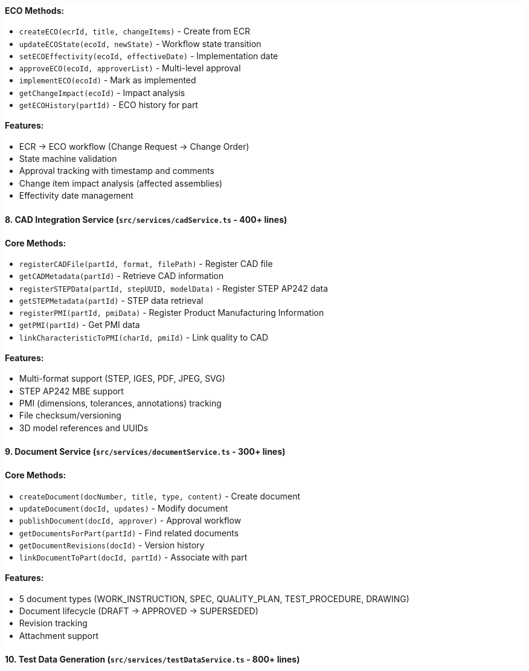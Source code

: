 **ECO Methods:**
- `createECO(ecrId, title, changeItems)` - Create from ECR
- `updateECOState(ecoId, newState)` - Workflow state transition
- `setECOEffectivity(ecoId, effectiveDate)` - Implementation date
- `approveECO(ecoId, approverList)` - Multi-level approval
- `implementECO(ecoId)` - Mark as implemented
- `getChangeImpact(ecoId)` - Impact analysis
- `getECOHistory(partId)` - ECO history for part

**Features:**
- ECR → ECO workflow (Change Request → Change Order)
- State machine validation
- Approval tracking with timestamp and comments
- Change item impact analysis (affected assemblies)
- Effectivity date management

#### 8. CAD Integration Service (`src/services/cadService.ts` - 400+ lines)

**Core Methods:**
- `registerCADFile(partId, format, filePath)` - Register CAD file
- `getCADMetadata(partId)` - Retrieve CAD information
- `registerSTEPData(partId, stepUUID, modelData)` - Register STEP AP242 data
- `getSTEPMetadata(partId)` - STEP data retrieval
- `registerPMI(partId, pmiData)` - Register Product Manufacturing Information
- `getPMI(partId)` - Get PMI data
- `linkCharacteristicToPMI(charId, pmiId)` - Link quality to CAD

**Features:**
- Multi-format support (STEP, IGES, PDF, JPEG, SVG)
- STEP AP242 MBE support
- PMI (dimensions, tolerances, annotations) tracking
- File checksum/versioning
- 3D model references and UUIDs

#### 9. Document Service (`src/services/documentService.ts` - 300+ lines)

**Core Methods:**
- `createDocument(docNumber, title, type, content)` - Create document
- `updateDocument(docId, updates)` - Modify document
- `publishDocument(docId, approver)` - Approval workflow
- `getDocumentsForPart(partId)` - Find related documents
- `getDocumentRevisions(docId)` - Version history
- `linkDocumentToPart(docId, partId)` - Associate with part

**Features:**
- 5 document types (WORK_INSTRUCTION, SPEC, QUALITY_PLAN, TEST_PROCEDURE, DRAWING)
- Document lifecycle (DRAFT → APPROVED → SUPERSEDED)
- Revision tracking
- Attachment support

#### 10. Test Data Generation (`src/services/testDataService.ts` - 800+ lines)
